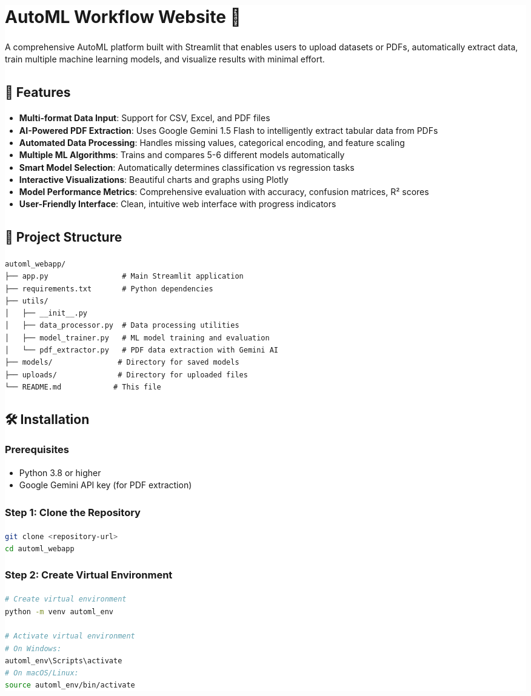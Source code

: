 # AutoML Workflow Website 🤖

A comprehensive AutoML platform built with Streamlit that enables users to upload datasets or PDFs, automatically extract data, train multiple machine learning models, and visualize results with minimal effort.

## 🚀 Features

- **Multi-format Data Input**: Support for CSV, Excel, and PDF files
- **AI-Powered PDF Extraction**: Uses Google Gemini 1.5 Flash to intelligently extract tabular data from PDFs
- **Automated Data Processing**: Handles missing values, categorical encoding, and feature scaling
- **Multiple ML Algorithms**: Trains and compares 5-6 different models automatically
- **Smart Model Selection**: Automatically determines classification vs regression tasks
- **Interactive Visualizations**: Beautiful charts and graphs using Plotly
- **Model Performance Metrics**: Comprehensive evaluation with accuracy, confusion matrices, R² scores
- **User-Friendly Interface**: Clean, intuitive web interface with progress indicators

## 📁 Project Structure

```
automl_webapp/
├── app.py                 # Main Streamlit application
├── requirements.txt       # Python dependencies
├── utils/
│   ├── __init__.py
│   ├── data_processor.py  # Data processing utilities
│   ├── model_trainer.py   # ML model training and evaluation
│   └── pdf_extractor.py   # PDF data extraction with Gemini AI
├── models/               # Directory for saved models
├── uploads/              # Directory for uploaded files
└── README.md            # This file
```

## 🛠️ Installation

### Prerequisites
- Python 3.8 or higher
- Google Gemini API key (for PDF extraction)

### Step 1: Clone the Repository
```bash
git clone <repository-url>
cd automl_webapp
```

### Step 2: Create Virtual Environment
```bash
# Create virtual environment
python -m venv automl_env

# Activate virtual environment
# On Windows:
automl_env\Scripts\activate
# On macOS/Linux:
source automl_env/bin/activate
```
